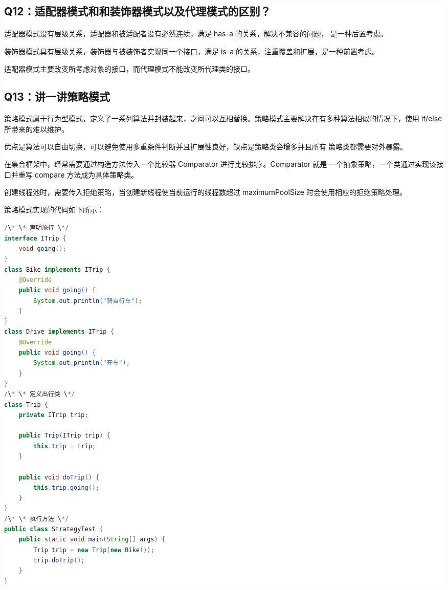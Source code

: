 ```java

```

## Q12：适配器模式和和装饰器模式以及代理模式的区别？

 
适配器模式没有层级关系，适配器和被适配者没有必然连续，满⾜ has-a 的关系，解决不兼容的问题， 是⼀种后置考虑。

装饰器模式具有层级关系，装饰器与被装饰者实现同⼀个接⼝，满⾜ is-a 的关系，注重覆盖和扩展，是⼀种前置考虑。

适配器模式主要改变所考虑对象的接⼝，⽽代理模式不能改变所代理类的接⼝。


## Q13：讲⼀讲策略模式

 
策略模式属于⾏为型模式，定义了⼀系列算法并封装起来，之间可以互相替换。策略模式主要解决在有多种算法相似的情况下，使⽤ if/else 所带来的难以维护。

优点是算法可以⾃由切换，可以避免使⽤多重条件判断并且扩展性良好，缺点是策略类会增多并且所有 策略类都需要对外暴露。

在集合框架中，经常需要通过构造⽅法传⼊⼀个⽐较器 Comparator 进⾏⽐较排序。Comparator 就是
⼀个抽象策略，⼀个类通过实现该接⼝并重写 compare ⽅法成为具体策略类。

创建线程池时，需要传⼊拒绝策略，当创建新线程使当前运⾏的线程数超过 maximumPoolSize 时会使⽤相应的拒绝策略处理。

策略模式实现的代码如下所示：

```java
/\* \* 声明旅行 \*/
interface ITrip {
    void going();
}
class Bike implements ITrip {
    @Override
    public void going() {
        System.out.println("骑自行车");
    }
}
class Drive implements ITrip {
    @Override
    public void going() {
        System.out.println("开车");
    }
}
/\* \* 定义出行类 \*/
class Trip {
    private ITrip trip;

    public Trip(ITrip trip) {
        this.trip = trip;
    }

    public void doTrip() {
        this.trip.going();
    }
}
/\* \* 执行方法 \*/
public class StrategyTest {
    public static void main(String[] args) {
        Trip trip = new Trip(new Bike());
        trip.doTrip();
    }
}
```
